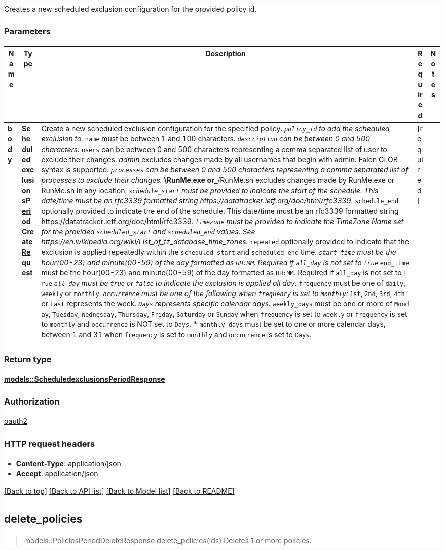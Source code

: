 Creates a new scheduled exclusion configuration for the provided policy id.

### Parameters

Name | Type | Description  | Required | Notes
------------- | ------------- | ------------- | ------------- | -------------
**body** | [**ScheduledexclusionsPeriodCreateRequest**](ScheduledexclusionsPeriodCreateRequest.md) | Create a new scheduled exclusion configuration for the specified policy.      *`policy_id` to add the scheduled exclusion to.* `name` must be between 1 and 100 characters.   *`description` can be between 0 and 500 characters.* `users` can be between 0 and 500 characters representing a comma separated list of user to exclude their changes.      *admin* excludes changes made by all usernames that begin with admin. Falon GLOB syntax is supported.   *`processes` can be between 0 and 500 characters representing a comma separated list of processes to exclude their changes.* **\\RunMe.exe or**_/RunMe.sh excludes changes made by RunMe.exe or RunMe.sh in any location.   *`schedule_start` must be provided to indicate the start of the schedule. This date/time must be an rfc3339 formatted string  <https://datatracker.ietf.org/doc/html/rfc3339>.* `schedule_end` optionally provided to indicate the end of the schedule. This date/time must be an rfc3339 formatted string  <https://datatracker.ietf.org/doc/html/rfc3339>.   *`timezone`  must be provided to indicate the TimeZone Name set for the provided `scheduled_start` and `scheduled_end` values. See <https://en.wikipedia.org/wiki/List_of_tz_database_time_zones>.* `repeated` optionally provided to indicate that the exclusion is applied repeatedly within the `scheduled_start` and `scheduled_end` time.      *`start_time` must be the hour(00-23) and minute(00-59) of the day formatted as `HH:MM`. Required if `all_day` is not set to `true`* `end_time` must be the hour(00-23) and minute(00-59) of the day formatted as `HH:MM`. Required if `all_day` is not set to `true`      *`all_day` must be `true` or `false` to indicate the exclusion is applied all day.* `frequency` must be one of `daily`, `weekly` or `monthly`.       *`occurrence` must be one of the following when `frequency` is set to `monthly`:* `1st`, `2nd`, `3rd`, `4th` or `Last` represents the week.        *`Days` represents specific calendar days.* `weekly_days` must be one or more of `Monday`, `Tuesday`, `Wednesday`, `Thursday`, `Friday`, `Saturday` or `Sunday` when `frequency` is set to `weekly` or `frequency` is set to `monthly` and `occurrence` is NOT set to `Days`.       * `monthly_days` must be set to one or more calendar days, between 1 and 31  when `frequency` is set to `monthly` and `occurrence` is set to `Days`.  | [required] |

### Return type

[**models::ScheduledexclusionsPeriodResponse**](scheduledexclusions.Response.md)

### Authorization

[oauth2](../README.md#oauth2)

### HTTP request headers

- **Content-Type**: application/json
- **Accept**: application/json

[[Back to top]](#) [[Back to API list]](../README.md#documentation-for-api-endpoints) [[Back to Model list]](../README.md#documentation-for-models) [[Back to README]](../README.md)

## delete_policies

> models::PoliciesPeriodDeleteResponse delete_policies(ids)
Deletes 1 or more policies.
